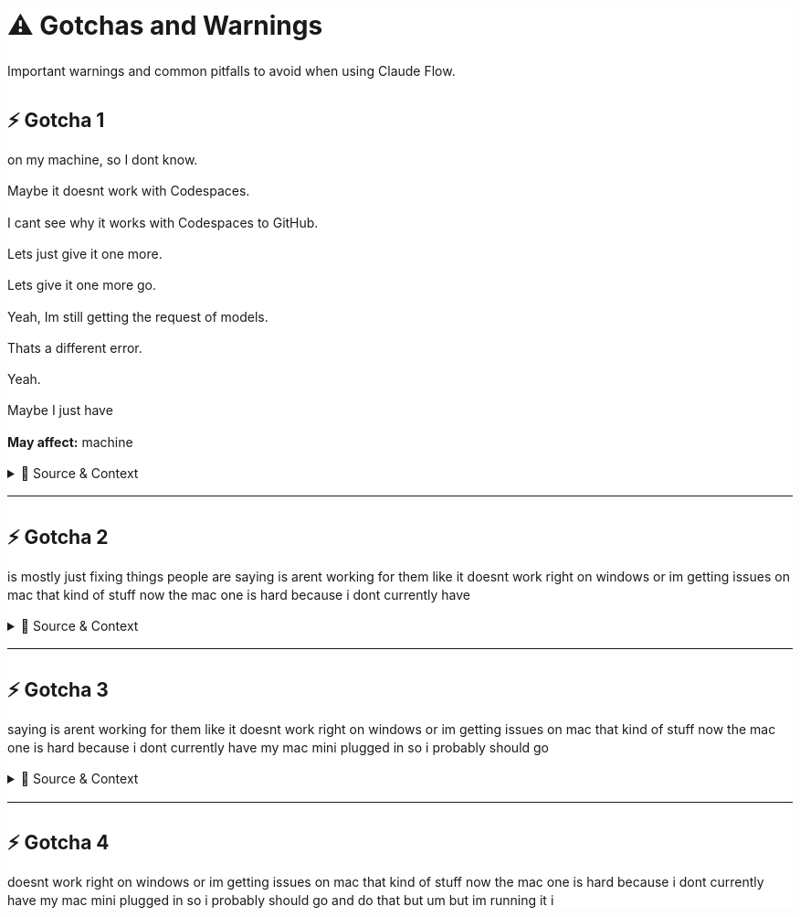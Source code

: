 # ⚠️ Gotchas and Warnings

Important warnings and common pitfalls to avoid when using Claude Flow.

## ⚡ Gotcha 1

on my machine, so I dont know.

Maybe it doesnt work with Codespaces.

I cant see why it works with Codespaces to GitHub.

Lets just give it one more.

Lets give it one more go.

Yeah, Im still getting the request of models.

Thats a different error.

Yeah.

Maybe I just have

**May affect:** machine

<details><summary>📍 Source & Context</summary></details>

---

## ⚡ Gotcha 2

is mostly just fixing things people are saying is arent working for them like it doesnt work right on windows or im getting issues on mac that kind of stuff now the mac one is hard because i dont currently have

<details><summary>📍 Source & Context</summary></details>

---

## ⚡ Gotcha 3

saying is arent working for them like it doesnt work right on windows or im getting issues on mac that kind of stuff now the mac one is hard because i dont currently have my mac mini plugged in so i probably should go

<details><summary>📍 Source & Context</summary></details>

---

## ⚡ Gotcha 4

doesnt work right on windows or im getting issues on mac that kind of stuff now the mac one is hard because i dont currently have my mac mini plugged in so i probably should go and do that but um but im running it i
